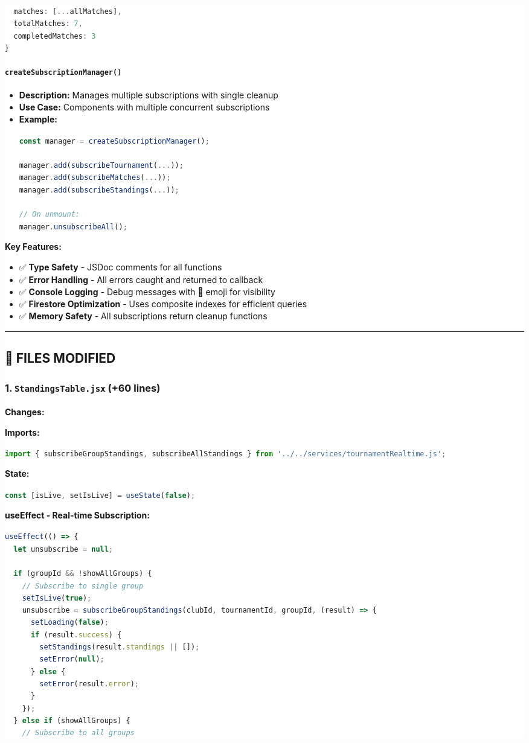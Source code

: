   ```javascript
    matches: [...allMatches],
    totalMatches: 7,
    completedMatches: 3
  }
  ```

#### `createSubscriptionManager()`
- **Description:** Manages multiple subscriptions with single cleanup
- **Use Case:** Components with multiple concurrent subscriptions
- **Example:**
  ```javascript
  const manager = createSubscriptionManager();
  
  manager.add(subscribeTournament(...));
  manager.add(subscribeMatches(...));
  manager.add(subscribeStandings(...));
  
  // On unmount:
  manager.unsubscribeAll();
  ```

**Key Features:**
- ✅ **Type Safety** - JSDoc comments for all functions
- ✅ **Error Handling** - All errors caught and returned to callback
- ✅ **Console Logging** - Debug messages with 🔴 emoji for visibility
- ✅ **Firestore Optimization** - Uses composite indexes for efficient queries
- ✅ **Memory Safety** - All subscriptions return cleanup functions

---

## 📝 FILES MODIFIED

### 1. `StandingsTable.jsx` (+60 lines)

**Changes:**

**Imports:**
```javascript
import { subscribeGroupStandings, subscribeAllStandings } from '../../services/tournamentRealtime.js';
```

**State:**
```javascript
const [isLive, setIsLive] = useState(false);
```

**useEffect - Real-time Subscription:**
```javascript
useEffect(() => {
  let unsubscribe = null;

  if (groupId && !showAllGroups) {
    // Subscribe to single group
    setIsLive(true);
    unsubscribe = subscribeGroupStandings(clubId, tournamentId, groupId, (result) => {
      setLoading(false);
      if (result.success) {
        setStandings(result.standings || []);
        setError(null);
      } else {
        setError(result.error);
      }
    });
  } else if (showAllGroups) {
    // Subscribe to all groups
```